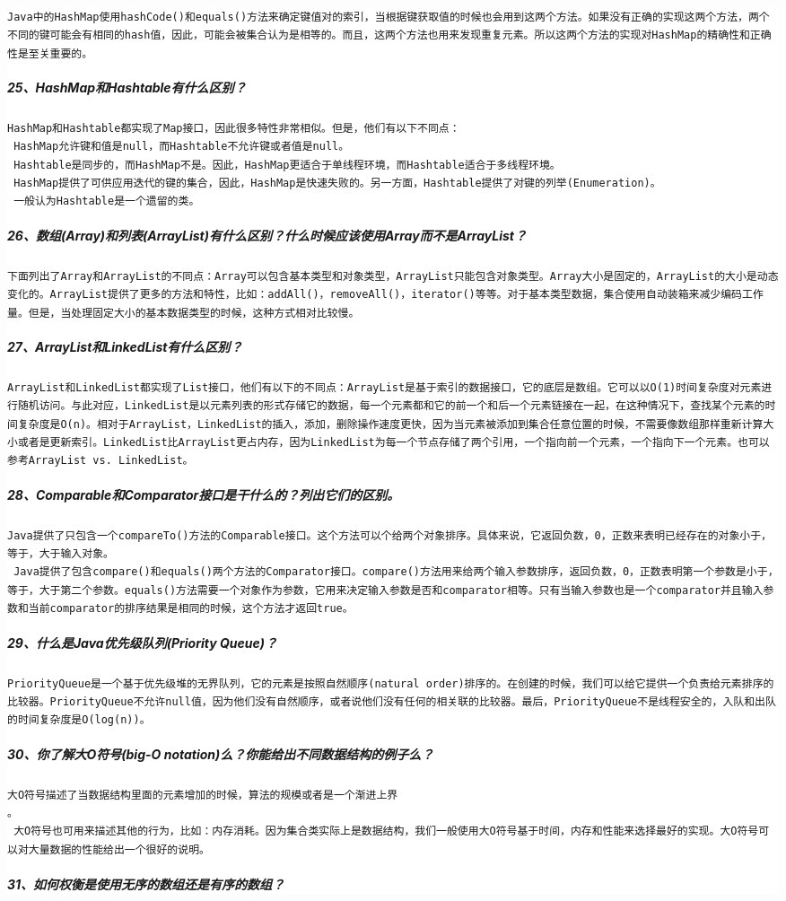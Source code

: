 ```
Java中的HashMap使用hashCode()和equals()方法来确定键值对的索引，当根据键获取值的时候也会用到这两个方法。如果没有正确的实现这两个方法，两个不同的键可能会有相同的hash值，因此，可能会被集合认为是相等的。而且，这两个方法也用来发现重复元素。所以这两个方法的实现对HashMap的精确性和正确性是至关重要的。

```
##### 25、HashMap和Hashtable有什么区别？

```
HashMap和Hashtable都实现了Map接口，因此很多特性非常相似。但是，他们有以下不同点：
 HashMap允许键和值是null，而Hashtable不允许键或者值是null。
 Hashtable是同步的，而HashMap不是。因此，HashMap更适合于单线程环境，而Hashtable适合于多线程环境。
 HashMap提供了可供应用迭代的键的集合，因此，HashMap是快速失败的。另一方面，Hashtable提供了对键的列举(Enumeration)。
 一般认为Hashtable是一个遗留的类。

```
##### 26、数组(Array)和列表(ArrayList)有什么区别？什么时候应该使用Array而不是ArrayList？

```
下面列出了Array和ArrayList的不同点：Array可以包含基本类型和对象类型，ArrayList只能包含对象类型。Array大小是固定的，ArrayList的大小是动态变化的。ArrayList提供了更多的方法和特性，比如：addAll()，removeAll()，iterator()等等。对于基本类型数据，集合使用自动装箱来减少编码工作量。但是，当处理固定大小的基本数据类型的时候，这种方式相对比较慢。

```
##### 27、ArrayList和LinkedList有什么区别？

```
ArrayList和LinkedList都实现了List接口，他们有以下的不同点：ArrayList是基于索引的数据接口，它的底层是数组。它可以以O(1)时间复杂度对元素进行随机访问。与此对应，LinkedList是以元素列表的形式存储它的数据，每一个元素都和它的前一个和后一个元素链接在一起，在这种情况下，查找某个元素的时间复杂度是O(n)。相对于ArrayList，LinkedList的插入，添加，删除操作速度更快，因为当元素被添加到集合任意位置的时候，不需要像数组那样重新计算大小或者是更新索引。LinkedList比ArrayList更占内存，因为LinkedList为每一个节点存储了两个引用，一个指向前一个元素，一个指向下一个元素。也可以参考ArrayList vs. LinkedList。

```
##### 28、Comparable和Comparator接口是干什么的？列出它们的区别。

```
Java提供了只包含一个compareTo()方法的Comparable接口。这个方法可以个给两个对象排序。具体来说，它返回负数，0，正数来表明已经存在的对象小于，等于，大于输入对象。
 Java提供了包含compare()和equals()两个方法的Comparator接口。compare()方法用来给两个输入参数排序，返回负数，0，正数表明第一个参数是小于，等于，大于第二个参数。equals()方法需要一个对象作为参数，它用来决定输入参数是否和comparator相等。只有当输入参数也是一个comparator并且输入参数和当前comparator的排序结果是相同的时候，这个方法才返回true。

```
##### 29、什么是Java优先级队列(Priority Queue)？

```
PriorityQueue是一个基于优先级堆的无界队列，它的元素是按照自然顺序(natural order)排序的。在创建的时候，我们可以给它提供一个负责给元素排序的比较器。PriorityQueue不允许null值，因为他们没有自然顺序，或者说他们没有任何的相关联的比较器。最后，PriorityQueue不是线程安全的，入队和出队的时间复杂度是O(log(n))。

```
##### 30、你了解大O符号(big-O notation)么？你能给出不同数据结构的例子么？

```
大O符号描述了当数据结构里面的元素增加的时候，算法的规模或者是一个渐进上界
。
 大O符号也可用来描述其他的行为，比如：内存消耗。因为集合类实际上是数据结构，我们一般使用大O符号基于时间，内存和性能来选择最好的实现。大O符号可以对大量数据的性能给出一个很好的说明。

```
##### 31、如何权衡是使用无序的数组还是有序的数组？
